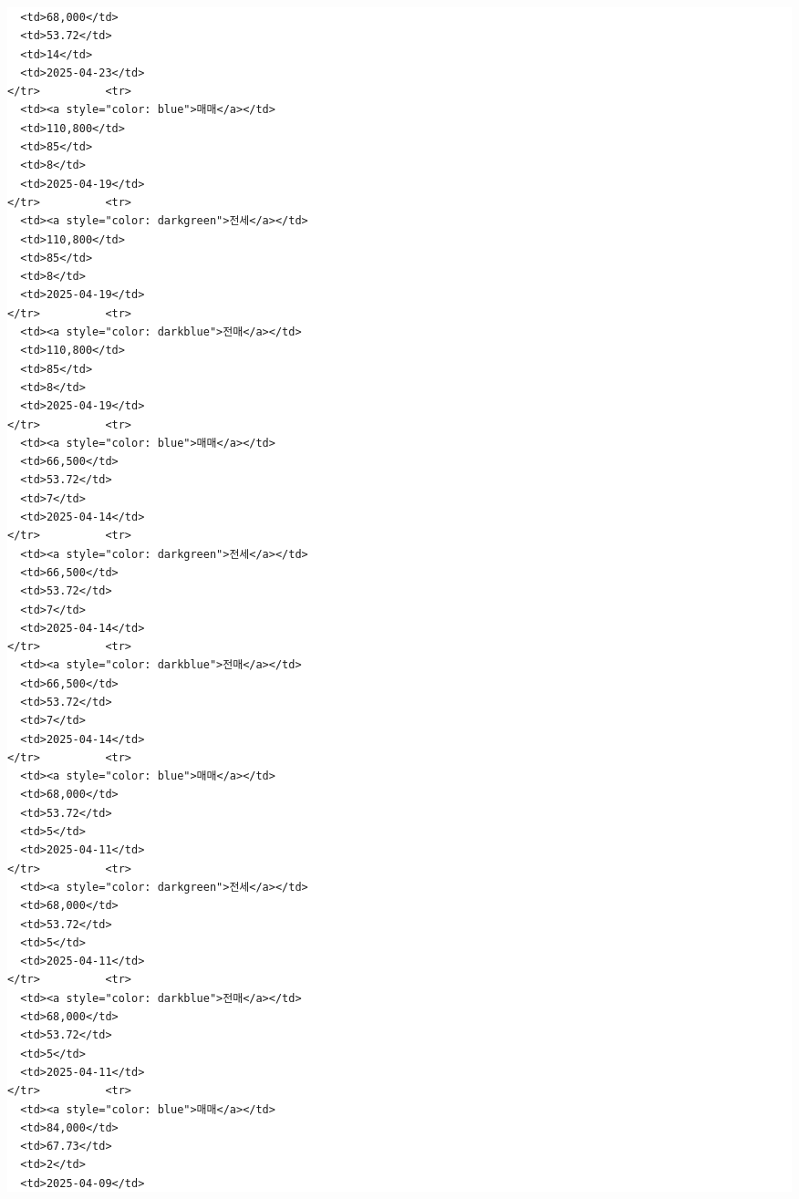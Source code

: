       <td>68,000</td>
      <td>53.72</td>
      <td>14</td>
      <td>2025-04-23</td>
    </tr>          <tr>
      <td><a style="color: blue">매매</a></td>
      <td>110,800</td>
      <td>85</td>
      <td>8</td>
      <td>2025-04-19</td>
    </tr>          <tr>
      <td><a style="color: darkgreen">전세</a></td>
      <td>110,800</td>
      <td>85</td>
      <td>8</td>
      <td>2025-04-19</td>
    </tr>          <tr>
      <td><a style="color: darkblue">전매</a></td>
      <td>110,800</td>
      <td>85</td>
      <td>8</td>
      <td>2025-04-19</td>
    </tr>          <tr>
      <td><a style="color: blue">매매</a></td>
      <td>66,500</td>
      <td>53.72</td>
      <td>7</td>
      <td>2025-04-14</td>
    </tr>          <tr>
      <td><a style="color: darkgreen">전세</a></td>
      <td>66,500</td>
      <td>53.72</td>
      <td>7</td>
      <td>2025-04-14</td>
    </tr>          <tr>
      <td><a style="color: darkblue">전매</a></td>
      <td>66,500</td>
      <td>53.72</td>
      <td>7</td>
      <td>2025-04-14</td>
    </tr>          <tr>
      <td><a style="color: blue">매매</a></td>
      <td>68,000</td>
      <td>53.72</td>
      <td>5</td>
      <td>2025-04-11</td>
    </tr>          <tr>
      <td><a style="color: darkgreen">전세</a></td>
      <td>68,000</td>
      <td>53.72</td>
      <td>5</td>
      <td>2025-04-11</td>
    </tr>          <tr>
      <td><a style="color: darkblue">전매</a></td>
      <td>68,000</td>
      <td>53.72</td>
      <td>5</td>
      <td>2025-04-11</td>
    </tr>          <tr>
      <td><a style="color: blue">매매</a></td>
      <td>84,000</td>
      <td>67.73</td>
      <td>2</td>
      <td>2025-04-09</td>